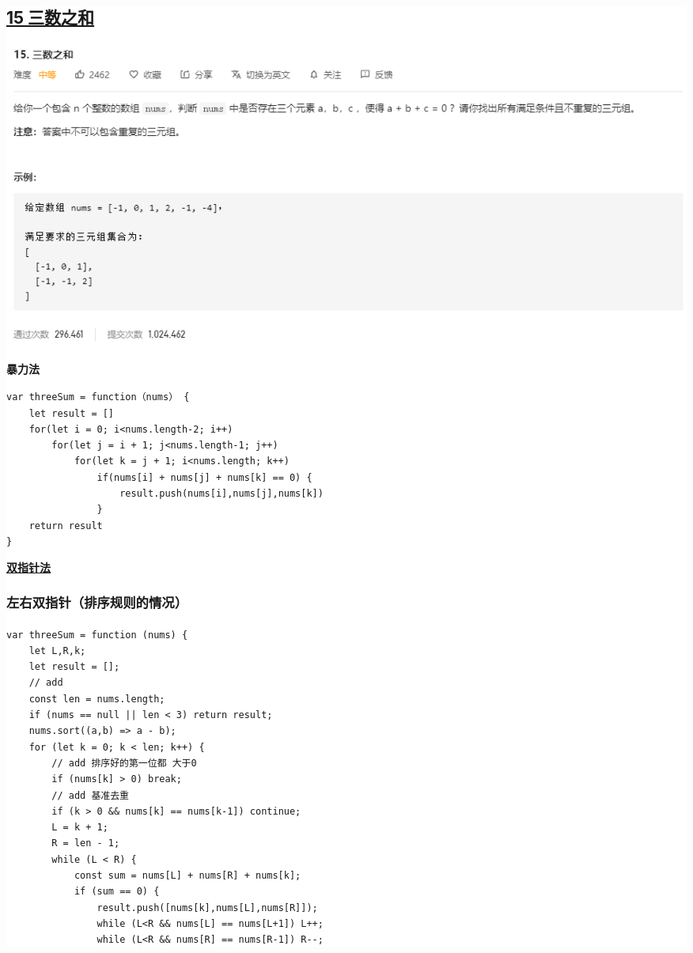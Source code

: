 ## [15 三数之和](https://leetcode-cn.com/problems/3sum/)

![image-20200810174725864](双指针.assets/image-20200810174725864.png)

**暴力法**

```JS
var threeSum = function（nums） {
    let result = []
    for(let i = 0; i<nums.length-2; i++)
    	for(let j = i + 1; j<nums.length-1; j++) 
    		for(let k = j + 1; i<nums.length; k++)
       			if(nums[i] + nums[j] + nums[k] == 0) {
                  	result.push(nums[i],nums[j],nums[k])  
                }
    return result
}
```

**[双指针法](https://leetcode-cn.com/problems/3sum/solution/3sumpai-xu-shuang-zhi-zhen-yi-dong-by-jyd/)**

### 左右双指针（排序规则的情况）

```JS 
var threeSum = function (nums) {
    let L,R,k;
    let result = [];
    // add
    const len = nums.length;
    if (nums == null || len < 3) return result;
    nums.sort((a,b) => a - b);
    for (let k = 0; k < len; k++) {
        // add 排序好的第一位都 大于0
        if (nums[k] > 0) break;
        // add 基准去重
        if (k > 0 && nums[k] == nums[k-1]) continue;
        L = k + 1;
        R = len - 1;
        while (L < R) {
            const sum = nums[L] + nums[R] + nums[k];
            if (sum == 0) {
                result.push([nums[k],nums[L],nums[R]]);
                while (L<R && nums[L] == nums[L+1]) L++;
                while (L<R && nums[R] == nums[R-1]) R--;
```